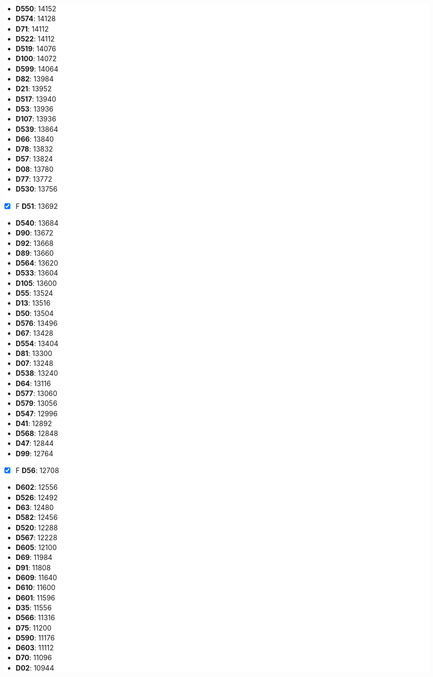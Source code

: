 - **D550**: 14152
- **D574**: 14128
- **D71**: 14112
- **D522**: 14112
- **D519**: 14076
- **D100**: 14072
- **D599**: 14064
- **D82**: 13984
- **D21**: 13952
- **D517**: 13940
- **D53**: 13936
- **D107**: 13936
- **D539**: 13864
- **D66**: 13840
- **D78**: 13832
- **D57**: 13824
- **D08**: 13780
- **D77**: 13772
- **D530**: 13756
- [x] F **D51**: 13692
- **D540**: 13684
- **D90**: 13672
- **D92**: 13668
- **D89**: 13660
- **D564**: 13620
- **D533**: 13604
- **D105**: 13600
- **D55**: 13524
- **D13**: 13516
- **D50**: 13504
- **D576**: 13496
- **D67**: 13428
- **D554**: 13404
- **D81**: 13300
- **D07**: 13248
- **D538**: 13240
- **D64**: 13116
- **D577**: 13060
- **D579**: 13056
- **D547**: 12996
- **D41**: 12892
- **D568**: 12848
- **D47**: 12844
- **D99**: 12764
- [x] F **D56**: 12708
- **D602**: 12556
- **D526**: 12492
- **D63**: 12480
- **D582**: 12456
- **D520**: 12288
- **D567**: 12228
- **D605**: 12100
- **D69**: 11984
- **D91**: 11808
- **D609**: 11640
- **D610**: 11600
- **D601**: 11596
- **D35**: 11556
- **D566**: 11316
- **D75**: 11200
- **D590**: 11176
- **D603**: 11112
- **D70**: 11096
- **D02**: 10944